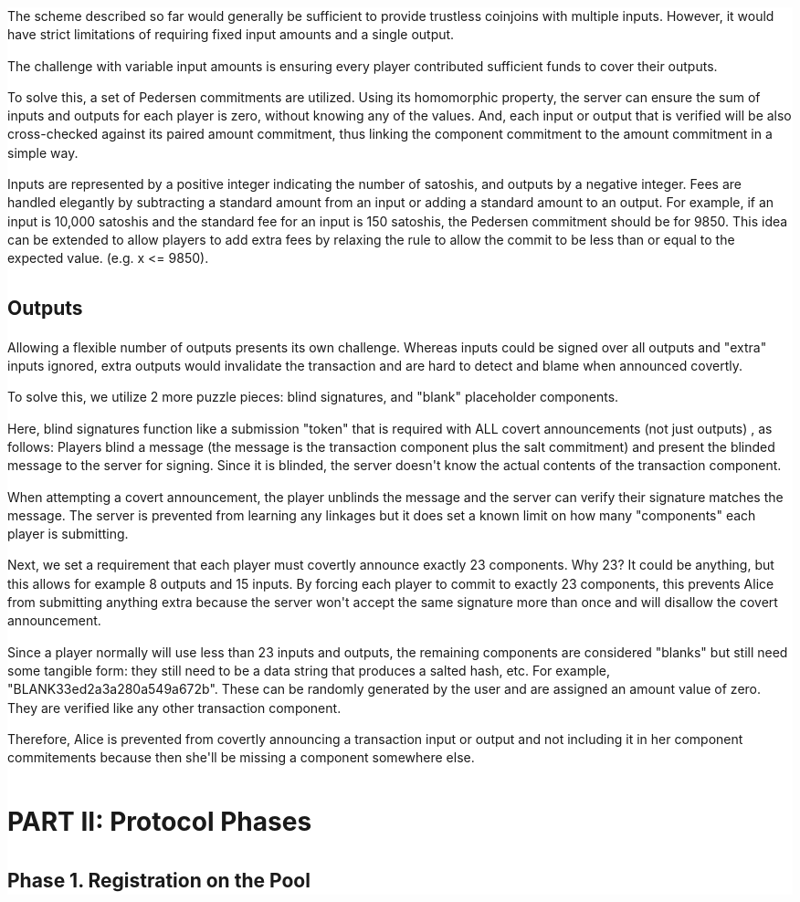 The scheme described so far would generally be sufficient to provide trustless coinjoins with multiple inputs.  However, it would have strict limitations of requiring fixed input amounts and a single output. 

The challenge with variable input amounts is ensuring  every player contributed sufficient funds to cover their outputs. 

To solve this, a set of Pedersen commitments are utilized. Using  its homomorphic property, the server can ensure the sum of inputs and outputs for each player is zero, without knowing any of the values. And, each input or output that is verified will be also cross-checked against its paired amount commitment, thus linking the component commitment to the amount commitment in a simple way.

Inputs are represented by a positive integer indicating the number of satoshis, and outputs by a negative integer. Fees are handled elegantly by subtracting a standard amount from an input or adding a standard amount to an output. For example, if an input is 10,000 satoshis and the standard fee for an input is 150 satoshis, the Pedersen commitment should be for 9850.  This idea can be extended to allow players to add extra fees by relaxing the rule to allow the commit to be less than or equal to the expected value. (e.g. x <= 9850).

## Outputs

Allowing a flexible number of outputs presents its own challenge. Whereas inputs could  be signed over all outputs and "extra" inputs ignored, extra outputs would invalidate the transaction and are hard to detect and blame when announced covertly.

To solve this, we utilize 2 more puzzle pieces:  blind signatures, and "blank" placeholder components.

Here, blind signatures function like a submission "token" that is required with ALL covert announcements (not just outputs) , as follows:  Players blind a message (the message is the transaction component plus the salt commitment) and present the blinded message to the server for signing.  Since it is blinded, the server doesn't know the actual contents of the transaction component.

When attempting a covert announcement, the player unblinds the message and the server can verify their signature matches the message.  The server is prevented from learning any linkages but it does set a known limit on how many "components" each player is submitting. 

Next, we set a requirement that each player must covertly announce exactly 23 components.  Why 23?  It could be anything, but this allows for example 8 outputs and 15 inputs.  By forcing each player to commit to exactly 23 components, this prevents Alice from submitting anything extra because the server won't accept the same signature more than once and will disallow the covert announcement.

Since a player normally will use less than 23 inputs and outputs, the remaining components are considered "blanks" but still need some tangible form:  they still need to be a data string that produces a salted hash, etc.  For example, "BLANK33ed2a3a280a549a672b".  These can be randomly generated by the user and are assigned an amount value of zero.  They are verified like any other transaction component.

Therefore, Alice is prevented from covertly announcing a transaction input or output and not including it in her component commitements because then she'll be missing a component somewhere else.

# PART II: Protocol Phases

## Phase 1.  Registration on the Pool 
